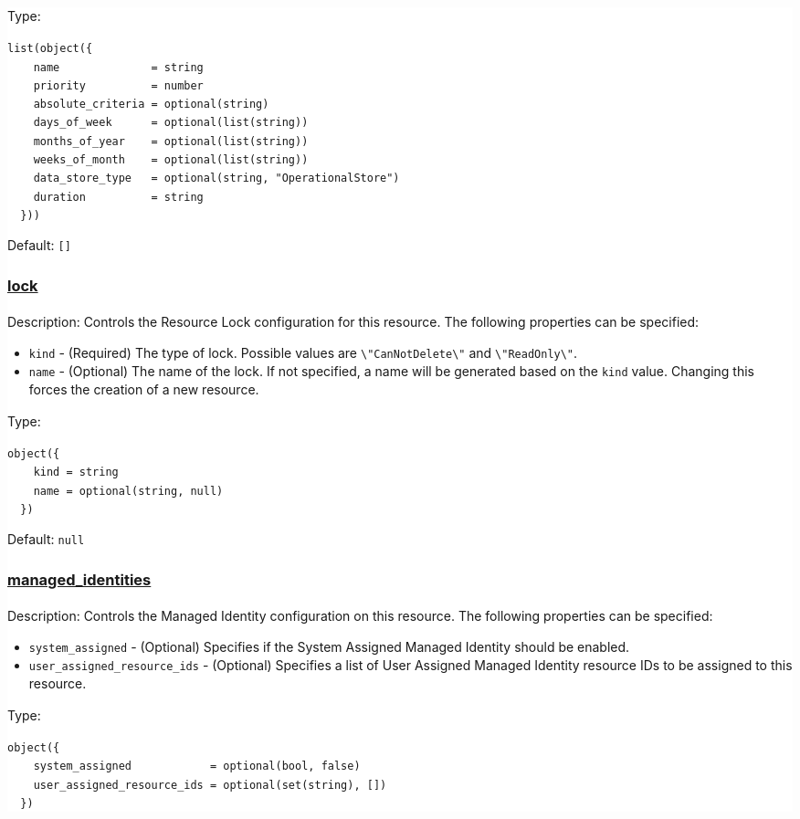 Type:

```hcl
list(object({
    name              = string
    priority          = number
    absolute_criteria = optional(string)
    days_of_week      = optional(list(string))
    months_of_year    = optional(list(string))
    weeks_of_month    = optional(list(string))
    data_store_type   = optional(string, "OperationalStore")
    duration          = string
  }))
```

Default: `[]`

### <a name="input_lock"></a> [lock](#input\_lock)

Description: Controls the Resource Lock configuration for this resource. The following properties can be specified:

- `kind` - (Required) The type of lock. Possible values are `\"CanNotDelete\"` and `\"ReadOnly\"`.
- `name` - (Optional) The name of the lock. If not specified, a name will be generated based on the `kind` value. Changing this forces the creation of a new resource.

Type:

```hcl
object({
    kind = string
    name = optional(string, null)
  })
```

Default: `null`

### <a name="input_managed_identities"></a> [managed\_identities](#input\_managed\_identities)

Description: Controls the Managed Identity configuration on this resource. The following properties can be specified:

- `system_assigned` - (Optional) Specifies if the System Assigned Managed Identity should be enabled.
- `user_assigned_resource_ids` - (Optional) Specifies a list of User Assigned Managed Identity resource IDs to be assigned to this resource.

Type:

```hcl
object({
    system_assigned            = optional(bool, false)
    user_assigned_resource_ids = optional(set(string), [])
  })
```
